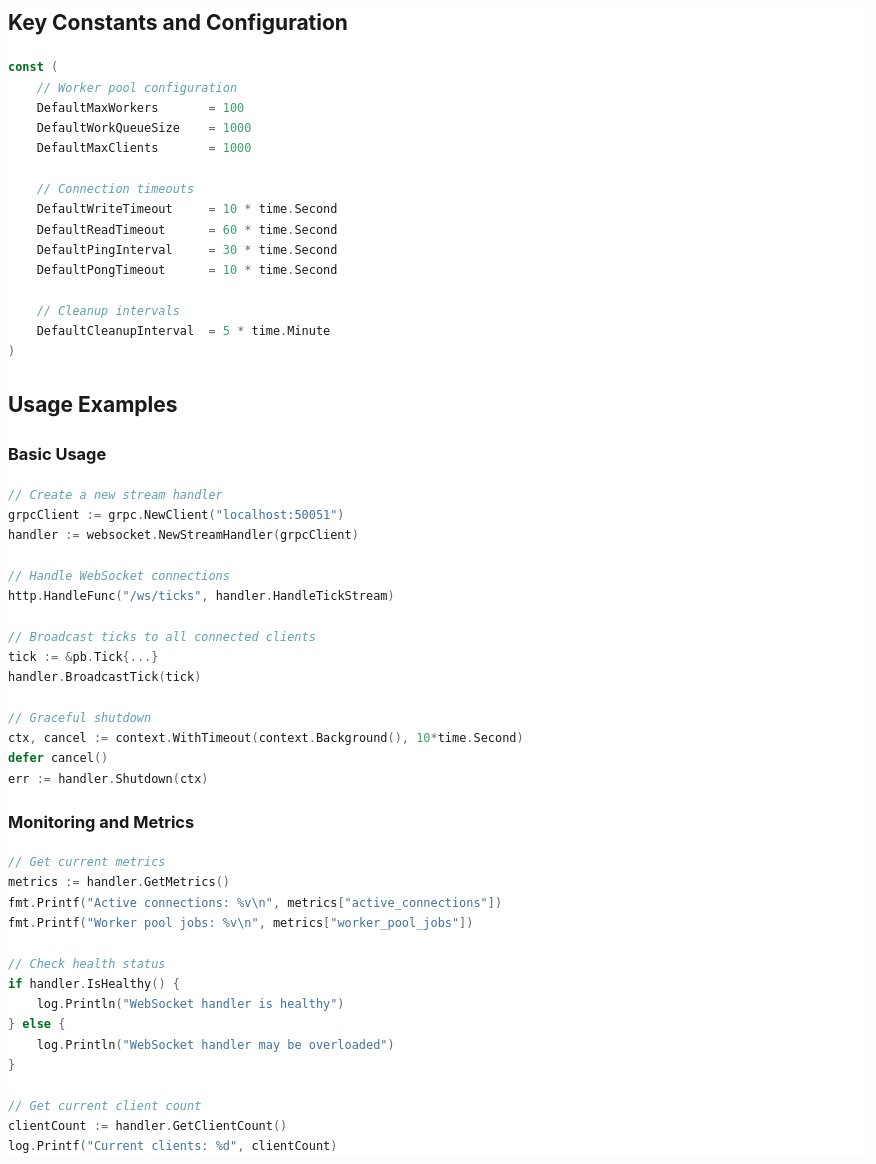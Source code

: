 ## Key Constants and Configuration

```go
const (
    // Worker pool configuration
    DefaultMaxWorkers       = 100
    DefaultWorkQueueSize    = 1000
    DefaultMaxClients       = 1000
    
    // Connection timeouts
    DefaultWriteTimeout     = 10 * time.Second
    DefaultReadTimeout      = 60 * time.Second
    DefaultPingInterval     = 30 * time.Second
    DefaultPongTimeout      = 10 * time.Second
    
    // Cleanup intervals
    DefaultCleanupInterval  = 5 * time.Minute
)
```

## Usage Examples

### Basic Usage

```go
// Create a new stream handler
grpcClient := grpc.NewClient("localhost:50051")
handler := websocket.NewStreamHandler(grpcClient)

// Handle WebSocket connections
http.HandleFunc("/ws/ticks", handler.HandleTickStream)

// Broadcast ticks to all connected clients
tick := &pb.Tick{...}
handler.BroadcastTick(tick)

// Graceful shutdown
ctx, cancel := context.WithTimeout(context.Background(), 10*time.Second)
defer cancel()
err := handler.Shutdown(ctx)
```

### Monitoring and Metrics

```go
// Get current metrics
metrics := handler.GetMetrics()
fmt.Printf("Active connections: %v\n", metrics["active_connections"])
fmt.Printf("Worker pool jobs: %v\n", metrics["worker_pool_jobs"])

// Check health status
if handler.IsHealthy() {
    log.Println("WebSocket handler is healthy")
} else {
    log.Println("WebSocket handler may be overloaded")
}

// Get current client count
clientCount := handler.GetClientCount()
log.Printf("Current clients: %d", clientCount)
```
